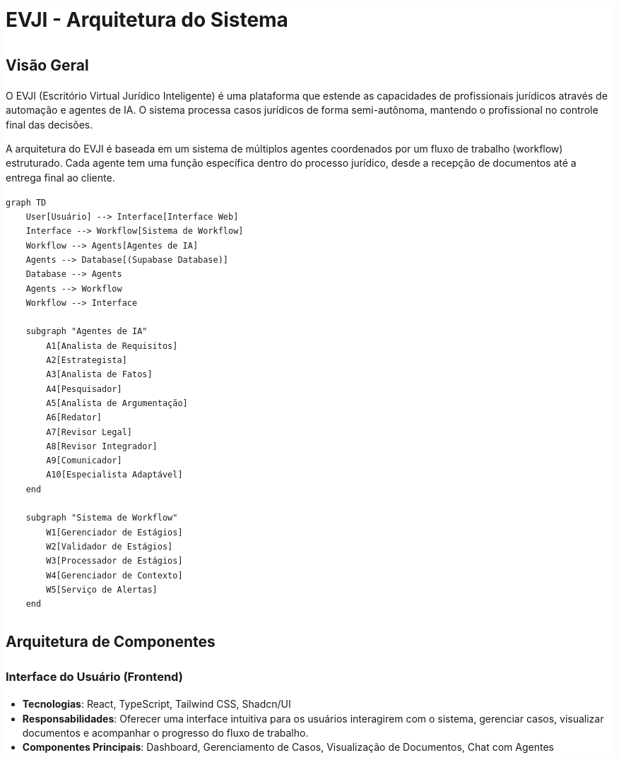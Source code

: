 
# EVJI - Arquitetura do Sistema

## Visão Geral

O EVJI (Escritório Virtual Jurídico Inteligente) é uma plataforma que estende as capacidades de profissionais jurídicos através de automação e agentes de IA. O sistema processa casos jurídicos de forma semi-autônoma, mantendo o profissional no controle final das decisões.

A arquitetura do EVJI é baseada em um sistema de múltiplos agentes coordenados por um fluxo de trabalho (workflow) estruturado. Cada agente tem uma função específica dentro do processo jurídico, desde a recepção de documentos até a entrega final ao cliente.

```mermaid
graph TD
    User[Usuário] --> Interface[Interface Web]
    Interface --> Workflow[Sistema de Workflow]
    Workflow --> Agents[Agentes de IA]
    Agents --> Database[(Supabase Database)]
    Database --> Agents
    Agents --> Workflow
    Workflow --> Interface
    
    subgraph "Agentes de IA"
        A1[Analista de Requisitos]
        A2[Estrategista]
        A3[Analista de Fatos]
        A4[Pesquisador]
        A5[Analista de Argumentação]
        A6[Redator]
        A7[Revisor Legal]
        A8[Revisor Integrador]
        A9[Comunicador]
        A10[Especialista Adaptável]
    end
    
    subgraph "Sistema de Workflow"
        W1[Gerenciador de Estágios]
        W2[Validador de Estágios]
        W3[Processador de Estágios]
        W4[Gerenciador de Contexto]
        W5[Serviço de Alertas]
    end
```

## Arquitetura de Componentes

### Interface do Usuário (Frontend)
- **Tecnologias**: React, TypeScript, Tailwind CSS, Shadcn/UI
- **Responsabilidades**: Oferecer uma interface intuitiva para os usuários interagirem com o sistema, gerenciar casos, visualizar documentos e acompanhar o progresso do fluxo de trabalho.
- **Componentes Principais**: Dashboard, Gerenciamento de Casos, Visualização de Documentos, Chat com Agentes
